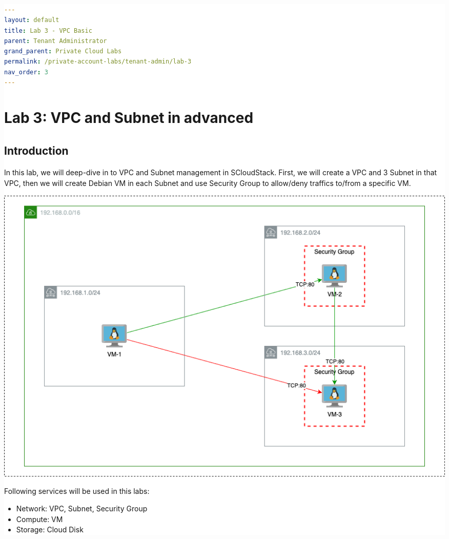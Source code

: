 ```yaml
---
layout: default
title: Lab 3 - VPC Basic
parent: Tenant Administrator
grand_parent: Private Cloud Labs
permalink: /private-account-labs/tenant-admin/lab-3
nav_order: 3
---
```


# Lab 3: VPC and Subnet in advanced
## Introduction
In this lab, we will deep-dive in to VPC and Subnet management in SCloudStack. First, we will create a VPC and 3 Subnet in that VPC, then we will create Debian VM in each Subnet and use Security Group to allow/deny traffics to/from a specific VM.

![1](/assets/images/labs/lab-32.png)

Following services will be used in this labs: 
- Network: VPC, Subnet, Security Group
- Compute: VM
- Storage: Cloud Disk
